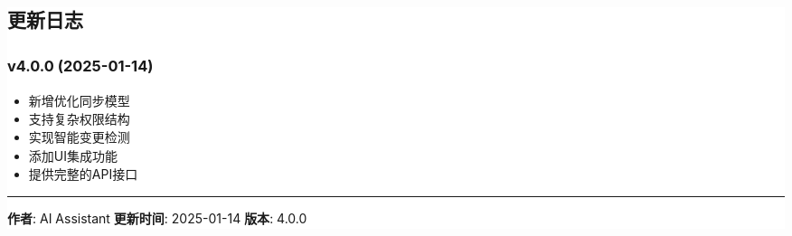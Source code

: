 ## 更新日志

### v4.0.0 (2025-01-14)
- 新增优化同步模型
- 支持复杂权限结构
- 实现智能变更检测
- 添加UI集成功能
- 提供完整的API接口

---

**作者**: AI Assistant
**更新时间**: 2025-01-14
**版本**: 4.0.0
